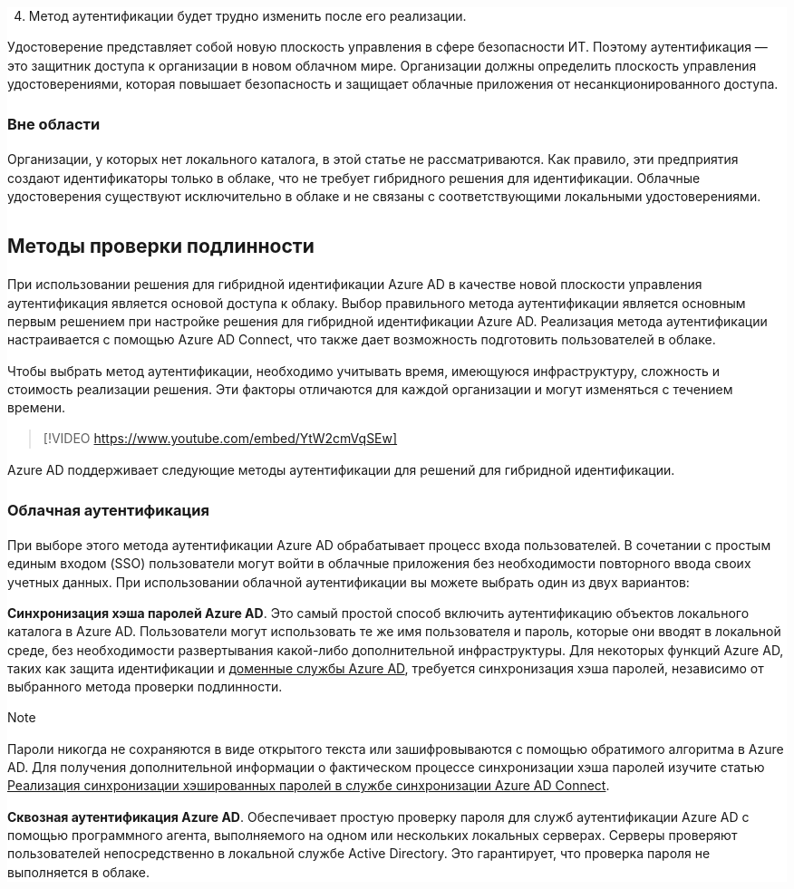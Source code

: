 4. Метод аутентификации будет трудно изменить после его реализации.

Удостоверение представляет собой новую плоскость управления в сфере безопасности ИТ. Поэтому аутентификация — это защитник доступа к организации в новом облачном мире. Организации должны определить плоскость управления удостоверениями, которая повышает безопасность и защищает облачные приложения от несанкционированного доступа.

### <a name="out-of-scope"></a>Вне области
Организации, у которых нет локального каталога, в этой статье не рассматриваются. Как правило, эти предприятия создают идентификаторы только в облаке, что не требует гибридного решения для идентификации. Облачные удостоверения существуют исключительно в облаке и не связаны с соответствующими локальными удостоверениями.

## <a name="authentication-methods"></a>Методы проверки подлинности
При использовании решения для гибридной идентификации Azure AD в качестве новой плоскости управления аутентификация является основой доступа к облаку. Выбор правильного метода аутентификации является основным первым решением при настройке решения для гибридной идентификации Azure AD. Реализация метода аутентификации настраивается с помощью Azure AD Connect, что также дает возможность подготовить пользователей в облаке.

Чтобы выбрать метод аутентификации, необходимо учитывать время, имеющуюся инфраструктуру, сложность и стоимость реализации решения. Эти факторы отличаются для каждой организации и могут изменяться с течением времени. 

>[!VIDEO https://www.youtube.com/embed/YtW2cmVqSEw]

Azure AD поддерживает следующие методы аутентификации для решений для гибридной идентификации.

### <a name="cloud-authentication"></a>Облачная аутентификация
При выборе этого метода аутентификации Azure AD обрабатывает процесс входа пользователей. В сочетании с простым единым входом (SSO) пользователи могут войти в облачные приложения без необходимости повторного ввода своих учетных данных. При использовании облачной аутентификации вы можете выбрать один из двух вариантов: 

**Синхронизация хэша паролей Azure AD**. Это самый простой способ включить аутентификацию объектов локального каталога в Azure AD. Пользователи могут использовать те же имя пользователя и пароль, которые они вводят в локальной среде, без необходимости развертывания какой-либо дополнительной инфраструктуры. Для некоторых функций Azure AD, таких как защита идентификации и [доменные службы Azure AD](../../active-directory-domain-services/active-directory-ds-getting-started-password-sync.md), требуется синхронизация хэша паролей, независимо от выбранного метода проверки подлинности.

> [!NOTE] 
> Пароли никогда не сохраняются в виде открытого текста или зашифровываются с помощью обратимого алгоритма в Azure AD. Для получения дополнительной информации о фактическом процессе синхронизации хэша паролей изучите статью [Реализация синхронизации хэшированных паролей в службе синхронизации Azure AD Connect](../../active-directory/hybrid/how-to-connect-password-hash-synchronization.md). 

**Сквозная аутентификация Azure AD**. Обеспечивает простую проверку пароля для служб аутентификации Azure AD с помощью программного агента, выполняемого на одном или нескольких локальных серверах. Серверы проверяют пользователей непосредственно в локальной службе Active Directory. Это гарантирует, что проверка пароля не выполняется в облаке. 
